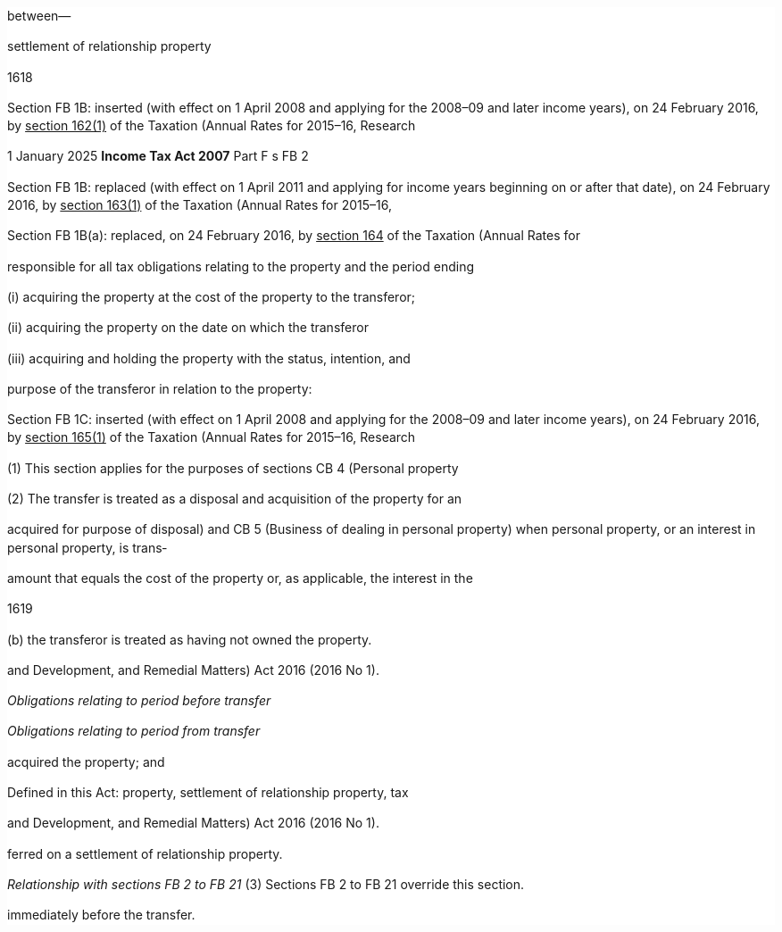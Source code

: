 between—

settlement of relationship property

1618

Section FB 1B: inserted (with effect on 1 April 2008 and applying for the 2008–09 and later income years), on 24 February 2016, by [section 162(1)](https://www.legislation.govt.nz/pdflink.aspx?id=DLM6569726) of the Taxation (Annual Rates for 2015–16, Research

1 January 2025 **Income Tax Act 2007** Part F s FB 2

Section FB 1B: replaced (with effect on 1 April 2011 and applying for income years beginning on or after that date), on 24 February 2016, by [section 163(1)](https://www.legislation.govt.nz/pdflink.aspx?id=DLM6569727) of the Taxation (Annual Rates for 2015–16,

Section FB 1B(a): replaced, on 24 February 2016, by [section 164](https://www.legislation.govt.nz/pdflink.aspx?id=DLM6569728) of the Taxation (Annual Rates for

responsible for all tax obligations relating to the property and the period ending

(i) acquiring the property at the cost of the property to the transferor;

(ii) acquiring the property on the date on which the transferor

(iii) acquiring and holding the property with the status, intention, and

purpose of the transferor in relation to the property:

Section FB 1C: inserted (with effect on 1 April 2008 and applying for the 2008–09 and later income years), on 24 February 2016, by [section 165(1)](https://www.legislation.govt.nz/pdflink.aspx?id=DLM6569729) of the Taxation (Annual Rates for 2015–16, Research

(1) This section applies for the purposes of sections CB 4 (Personal property

(2) The transfer is treated as a disposal and acquisition of the property for an

acquired for purpose of disposal) and CB 5 (Business of dealing in personal property) when personal property, or an interest in personal property, is trans‐

amount that equals the cost of the property or, as applicable, the interest in the

1619

(b) the transferor is treated as having not owned the property.

and Development, and Remedial Matters) Act 2016 (2016 No 1).

*Obligations relating to period before transfer*

*Obligations relating to period from transfer*

acquired the property; and

Defined in this Act: property, settlement of relationship property, tax

and Development, and Remedial Matters) Act 2016 (2016 No 1).

ferred on a settlement of relationship property.

*Relationship with sections FB 2 to FB 21* (3) Sections FB 2 to FB 21 override this section.

immediately before the transfer.
